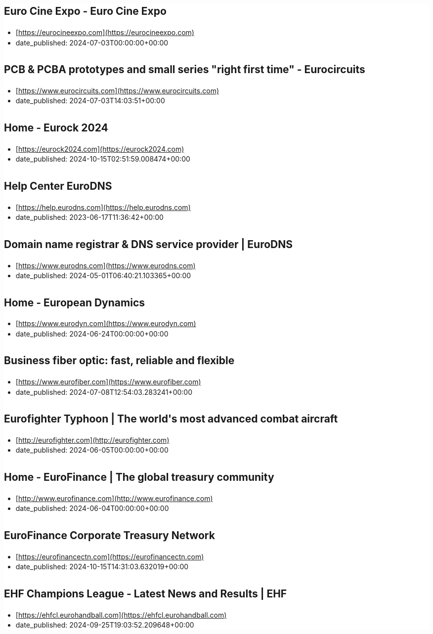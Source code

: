  ## Euro Cine Expo - Euro Cine Expo
 - [https://eurocineexpo.com](https://eurocineexpo.com)
 - date_published: 2024-07-03T00:00:00+00:00

 ## PCB & PCBA prototypes and small series "right first time" - Eurocircuits
 - [https://www.eurocircuits.com](https://www.eurocircuits.com)
 - date_published: 2024-07-03T14:03:51+00:00

 ## Home - Eurock 2024
 - [https://eurock2024.com](https://eurock2024.com)
 - date_published: 2024-10-15T02:51:59.008474+00:00

 ## Help Center EuroDNS
 - [https://help.eurodns.com](https://help.eurodns.com)
 - date_published: 2023-06-17T11:36:42+00:00

 ## Domain name registrar & DNS service provider | EuroDNS
 - [https://www.eurodns.com](https://www.eurodns.com)
 - date_published: 2024-05-01T06:40:21.103365+00:00

 ## Home - European Dynamics
 - [https://www.eurodyn.com](https://www.eurodyn.com)
 - date_published: 2024-06-24T00:00:00+00:00

 ## Business fiber optic: fast, reliable and flexible
 - [https://www.eurofiber.com](https://www.eurofiber.com)
 - date_published: 2024-07-08T12:54:03.283241+00:00

 ## Eurofighter Typhoon | The world's most advanced combat aircraft
 - [http://eurofighter.com](http://eurofighter.com)
 - date_published: 2024-06-05T00:00:00+00:00

 ## Home - EuroFinance | The global treasury community
 - [http://www.eurofinance.com](http://www.eurofinance.com)
 - date_published: 2024-06-04T00:00:00+00:00

 ## EuroFinance Corporate Treasury Network
 - [https://eurofinancectn.com](https://eurofinancectn.com)
 - date_published: 2024-10-15T14:31:03.632019+00:00

 ## EHF Champions League - Latest News and Results | EHF
 - [https://ehfcl.eurohandball.com](https://ehfcl.eurohandball.com)
 - date_published: 2024-09-25T19:03:52.209648+00:00
